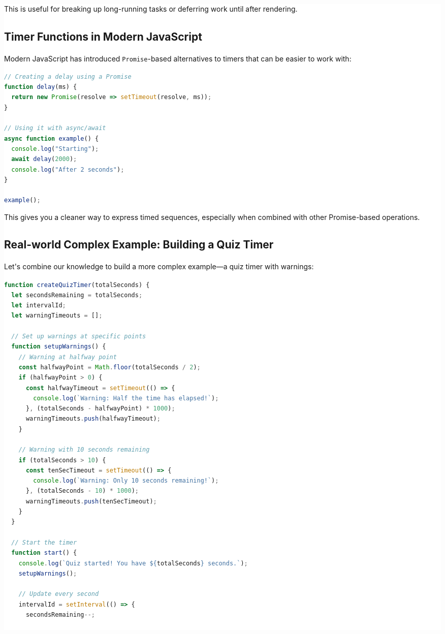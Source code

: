 This is useful for breaking up long-running tasks or deferring work until after rendering.

## Timer Functions in Modern JavaScript

Modern JavaScript has introduced `Promise`-based alternatives to timers that can be easier to work with:

```javascript
// Creating a delay using a Promise
function delay(ms) {
  return new Promise(resolve => setTimeout(resolve, ms));
}

// Using it with async/await
async function example() {
  console.log("Starting");
  await delay(2000);
  console.log("After 2 seconds");
}

example();
```

This gives you a cleaner way to express timed sequences, especially when combined with other Promise-based operations.

## Real-world Complex Example: Building a Quiz Timer

Let's combine our knowledge to build a more complex example—a quiz timer with warnings:

```javascript
function createQuizTimer(totalSeconds) {
  let secondsRemaining = totalSeconds;
  let intervalId;
  let warningTimeouts = [];
  
  // Set up warnings at specific points
  function setupWarnings() {
    // Warning at halfway point
    const halfwayPoint = Math.floor(totalSeconds / 2);
    if (halfwayPoint > 0) {
      const halfwayTimeout = setTimeout(() => {
        console.log(`Warning: Half the time has elapsed!`);
      }, (totalSeconds - halfwayPoint) * 1000);
      warningTimeouts.push(halfwayTimeout);
    }
  
    // Warning with 10 seconds remaining
    if (totalSeconds > 10) {
      const tenSecTimeout = setTimeout(() => {
        console.log(`Warning: Only 10 seconds remaining!`);
      }, (totalSeconds - 10) * 1000);
      warningTimeouts.push(tenSecTimeout);
    }
  }
  
  // Start the timer
  function start() {
    console.log(`Quiz started! You have ${totalSeconds} seconds.`);
    setupWarnings();
  
    // Update every second
    intervalId = setInterval(() => {
      secondsRemaining--;
    
```